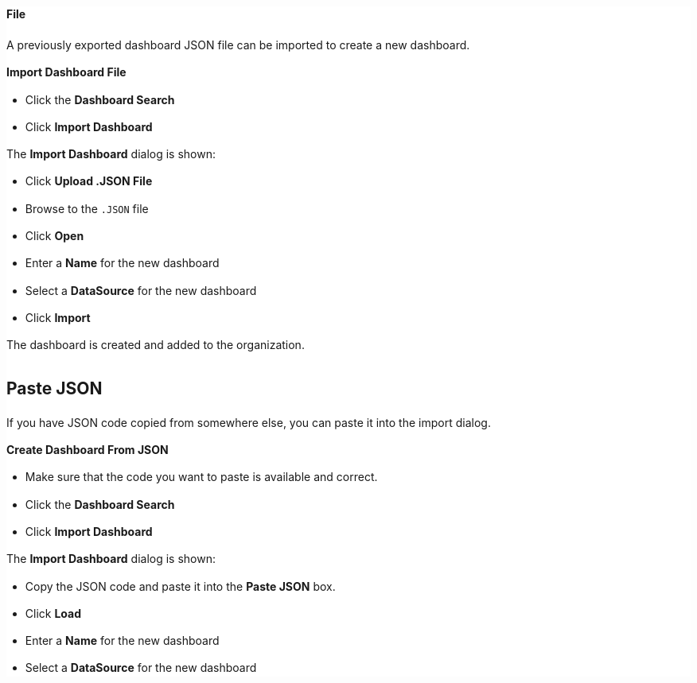 #### File <a href="#usingtheapicapanelsdashboards-file.1" id="usingtheapicapanelsdashboards-file.1"></a>

A previously exported dashboard JSON file can be imported to create a new dashboard.

**Import Dashboard File**



* Click the **Dashboard Search**



* Click **Import Dashboard**

The **Import Dashboard** dialog is shown:



* Click **Upload .JSON File**



* Browse to the `.JSON` file
* Click **Open**



* Enter a **Name** for the new dashboard
* Select a **DataSource** for the new dashboard



* Click **Import**

The dashboard is created and added to the organization.



## Paste JSON <a href="#usingtheapicapanelsdashboards-pastejson" id="usingtheapicapanelsdashboards-pastejson"></a>

If you have JSON code copied from somewhere else, you can paste it into the import dialog.

**Create Dashboard From JSON**

* Make sure that the code you want to paste is available and correct.



* Click the **Dashboard Search**



* Click **Import Dashboard**

The **Import Dashboard** dialog is shown:



* Copy the JSON code and paste it into the **Paste JSON** box.
* Click **Load**



* Enter a **Name** for the new dashboard
* Select a **DataSource** for the new dashboard

